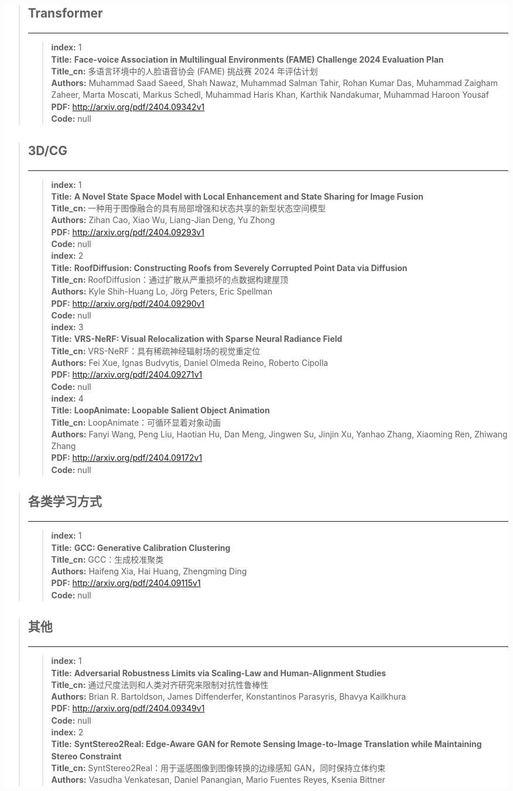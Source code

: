 >## **Transformer**
>---
>>**index:** 1<br />
**Title:** **Face-voice Association in Multilingual Environments (FAME) Challenge 2024 Evaluation Plan**<br />
**Title_cn:** 多语言环境中的人脸语音协会 (FAME) 挑战赛 2024 年评估计划<br />
**Authors:** Muhammad Saad Saeed, Shah Nawaz, Muhammad Salman Tahir, Rohan Kumar Das, Muhammad Zaigham Zaheer, Marta Moscati, Markus Schedl, Muhammad Haris Khan, Karthik Nandakumar, Muhammad Haroon Yousaf<br />
**PDF:** <http://arxiv.org/pdf/2404.09342v1><br />
**Code:** null<br />

>## **3D/CG**
>---
>>**index:** 1<br />
**Title:** **A Novel State Space Model with Local Enhancement and State Sharing for Image Fusion**<br />
**Title_cn:** 一种用于图像融合的具有局部增强和状态共享的新型状态空间模型<br />
**Authors:** Zihan Cao, Xiao Wu, Liang-Jian Deng, Yu Zhong<br />
**PDF:** <http://arxiv.org/pdf/2404.09293v1><br />
**Code:** null<br />
>>**index:** 2<br />
**Title:** **RoofDiffusion: Constructing Roofs from Severely Corrupted Point Data via Diffusion**<br />
**Title_cn:** RoofDiffusion：通过扩散从严重损坏的点数据构建屋顶<br />
**Authors:** Kyle Shih-Huang Lo, Jörg Peters, Eric Spellman<br />
**PDF:** <http://arxiv.org/pdf/2404.09290v1><br />
**Code:** null<br />
>>**index:** 3<br />
**Title:** **VRS-NeRF: Visual Relocalization with Sparse Neural Radiance Field**<br />
**Title_cn:** VRS-NeRF：具有稀疏神经辐射场的视觉重定位<br />
**Authors:** Fei Xue, Ignas Budvytis, Daniel Olmeda Reino, Roberto Cipolla<br />
**PDF:** <http://arxiv.org/pdf/2404.09271v1><br />
**Code:** null<br />
>>**index:** 4<br />
**Title:** **LoopAnimate: Loopable Salient Object Animation**<br />
**Title_cn:** LoopAnimate：可循环显着对象动画<br />
**Authors:** Fanyi Wang, Peng Liu, Haotian Hu, Dan Meng, Jingwen Su, Jinjin Xu, Yanhao Zhang, Xiaoming Ren, Zhiwang Zhang<br />
**PDF:** <http://arxiv.org/pdf/2404.09172v1><br />
**Code:** null<br />

>## **各类学习方式**
>---
>>**index:** 1<br />
**Title:** **GCC: Generative Calibration Clustering**<br />
**Title_cn:** GCC：生成校准聚类<br />
**Authors:** Haifeng Xia, Hai Huang, Zhengming Ding<br />
**PDF:** <http://arxiv.org/pdf/2404.09115v1><br />
**Code:** null<br />

>## **其他**
>---
>>**index:** 1<br />
**Title:** **Adversarial Robustness Limits via Scaling-Law and Human-Alignment Studies**<br />
**Title_cn:** 通过尺度法则和人类对齐研究来限制对抗性鲁棒性<br />
**Authors:** Brian R. Bartoldson, James Diffenderfer, Konstantinos Parasyris, Bhavya Kailkhura<br />
**PDF:** <http://arxiv.org/pdf/2404.09349v1><br />
**Code:** null<br />
>>**index:** 2<br />
**Title:** **SyntStereo2Real: Edge-Aware GAN for Remote Sensing Image-to-Image Translation while Maintaining Stereo Constraint**<br />
**Title_cn:** SyntStereo2Real：用于遥感图像到图像转换的边缘感知 GAN，同时保持立体约束<br />
**Authors:** Vasudha Venkatesan, Daniel Panangian, Mario Fuentes Reyes, Ksenia Bittner<br />